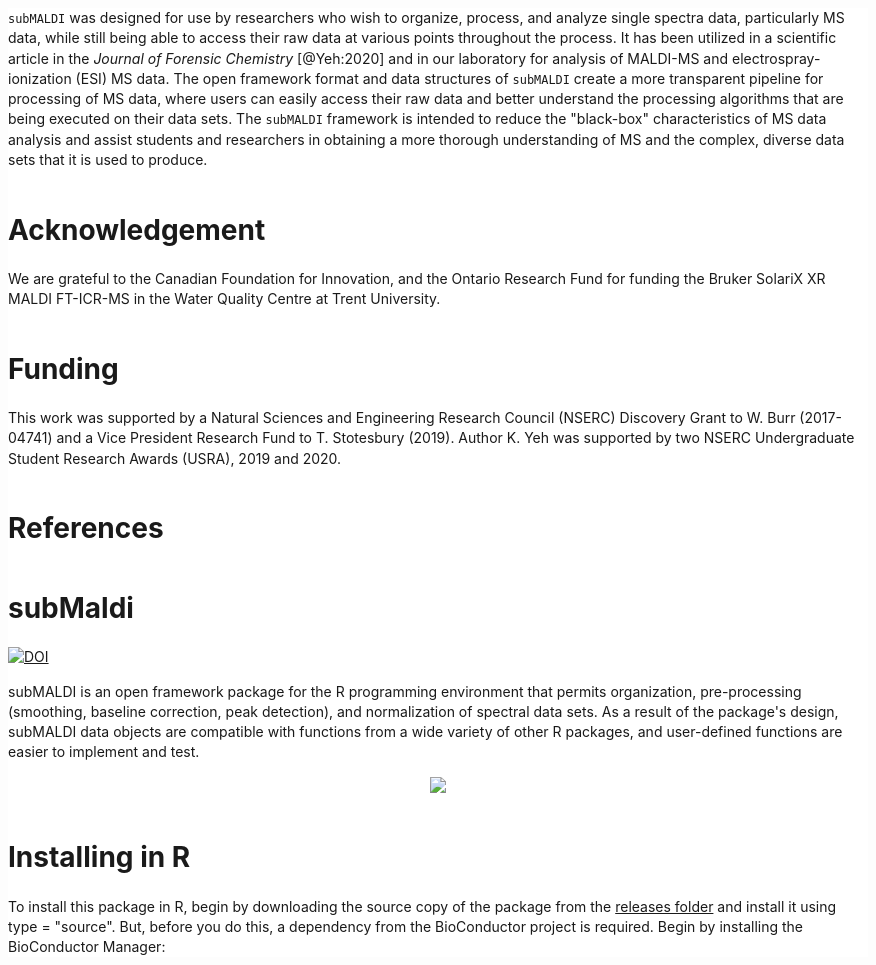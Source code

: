 `subMALDI` was designed for use by researchers who wish to organize,
process, and analyze single spectra data, particularly MS data, while still 
being able to access their raw data at various points throughout the process. 
It has been utilized in a scientific article in the *Journal of Forensic Chemistry*
[@Yeh:2020] and in our laboratory for analysis of MALDI-MS and electrospray-ionization
(ESI) MS data. The open framework format and data structures of `subMALDI` create a more
transparent pipeline for processing of MS data, where users can easily
access their raw data and better understand the processing algorithms
that are being executed on their data sets. The `subMALDI` framework is
intended to reduce the "black-box" characteristics of MS data analysis and
assist students and researchers in obtaining a more thorough understanding
of MS and the complex, diverse data sets that it is used to produce.

# Acknowledgement

We are grateful to the Canadian Foundation for Innovation, and the Ontario
Research Fund for funding the Bruker SolariX XR MALDI FT-ICR-MS in the
Water Quality Centre at Trent University.

# Funding

This work was supported by a Natural Sciences and Engineering Research
Council (NSERC) Discovery Grant to W. Burr (2017-04741) and a Vice
President Research Fund to T. Stotesbury (2019). Author K. Yeh was
supported by two NSERC Undergraduate Student Research Awards (USRA),
2019 and 2020.

# References
# subMaldi

[![DOI](https://joss.theoj.org/papers/10.21105/joss.02694/status.svg)](https://doi.org/10.21105/joss.02694)

subMALDI is an open framework package for the R programming environment that permits organization,  pre-processing (smoothing, baseline correction, peak detection), and normalization of spectral data sets. As a result of the package's design, subMALDI data objects are compatible with functions from a wide variety of other R packages, and user-defined functions are easier to implement and test.

<center><img src="subMALDIprocessing.png" width="650"></center>

# Installing in R

To install this package in R, begin by downloading the source copy of the package from the [releases folder](https://github.com/wesleyburr/subMaldi/releases) and 
install it using type = "source". But, before you do this, a dependency from the BioConductor project is required. 
Begin by installing the BioConductor Manager:


[homepage]: https://www.contributor-covenant.org
[v2.0]: https://www.contributor-covenant.org/version/2/0/code_of_conduct.html
[Mozilla CoC]: https://github.com/mozilla/diversity
[FAQ]: https://www.contributor-covenant.org/faq
[translations]: https://www.contributor-covenant.org/translations
[repo]: https://github.com/wesleyburr/subMaldi
[issues]: https://github.com/wesleyburr/subMaldi/issues
[new_issue]: https://github.com/wesleyburr/subMaldi/issues/new
[email]: mailto:sophie.castel@ontariotechu.net
[website]: https://wesleyburr.github.io/subMaldi
[citation]: https://joss.theoj.org/papers/10.21105/joss.02694